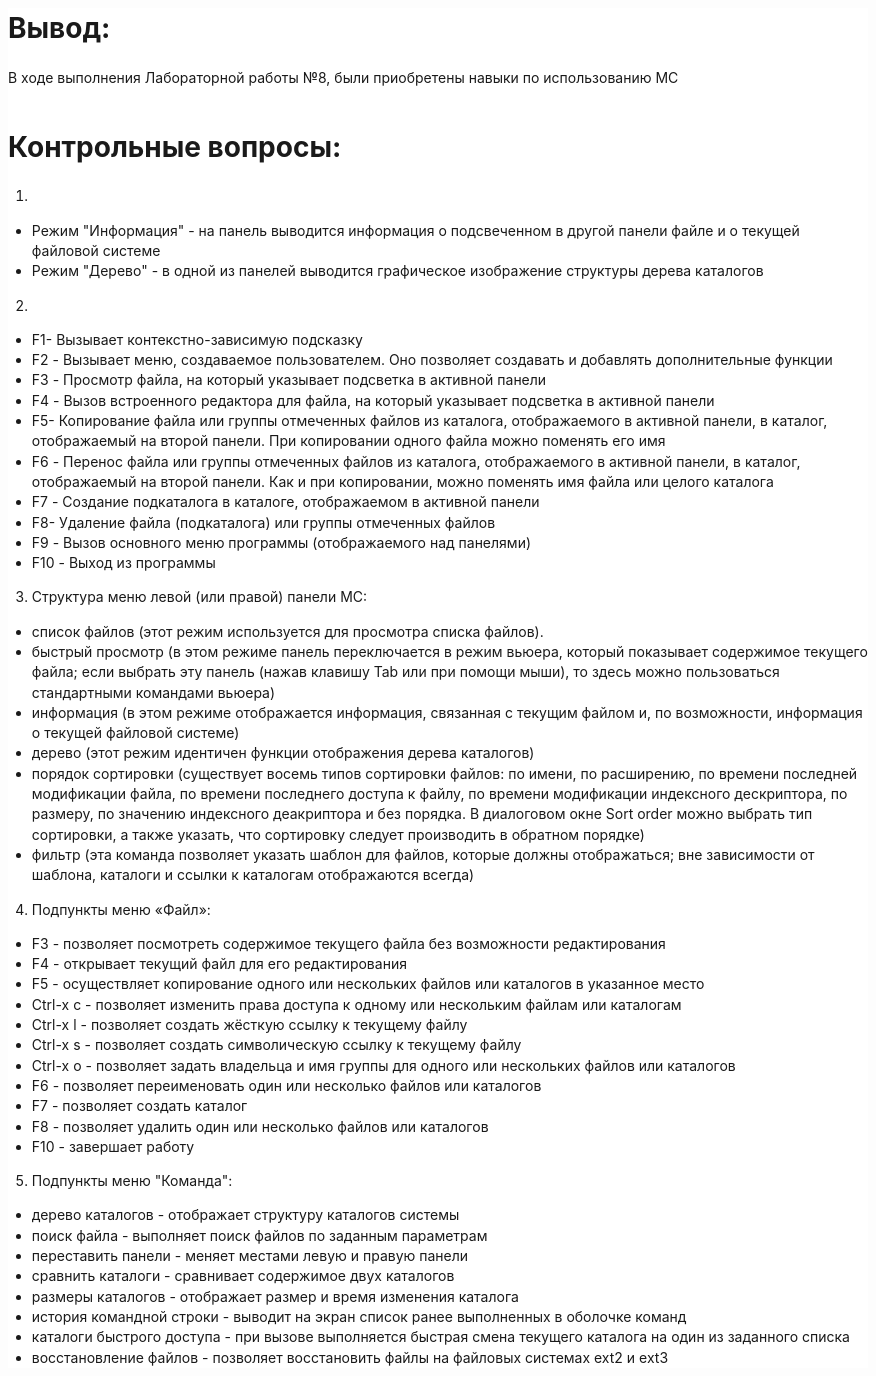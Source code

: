 
# Вывод:
В ходе выполнения Лабораторной работы №8, были приобретены навыки по использованию MC

# Контрольные вопросы:
1.
+ Режим "Информация" - на панель выводится информация о подсвеченном в другой панели файле и о текущей файловой системе
+ Режим "Дерево" - в одной из панелей выводится графическое изображение структуры дерева каталогов
2. 
+ F1- Вызывает контекстно-зависимую подсказку
+ F2 - Вызывает меню, создаваемое пользователем. Оно позволяет создавать и добавлять дополнительные функции
+ F3 - Просмотр файла, на который указывает подсветка в активной панели
+ F4 - Вызов встроенного редактора для файла, на который указывает подсветка в активной панели
+ F5- Копирование файла или группы отмеченных файлов из каталога, отображаемого в активной панели, в каталог, отображаемый на второй панели. При копировании одного файла можно поменять его имя
+ F6 - Перенос файла или группы отмеченных файлов из каталога, отображаемого в активной панели, в каталог, отображаемый на второй панели. Как и при копировании, можно поменять имя файла или целого каталога
+ F7 - Создание подкаталога в каталоге, отображаемом в активной панели
+ F8- Удаление файла (подкаталога) или группы отмеченных файлов
+ F9 - Вызов основного меню программы (отображаемого над панелями)
+ F10 - Выход из программы
3. Структура меню левой (или правой) панели MC:
+ список файлов (этот режим используется для просмотра списка файлов).
+ быстрый просмотр (в этом режиме панель переключается в режим вьюера, который показывает содержимое текущего файла; если выбрать эту панель (нажав клавишу Tab или при помощи мыши), то здесь можно пользоваться стандартными командами вьюера)
+ информация (в этом режиме отображается информация, связанная с текущим файлом и, по возможности, информация о текущей файловой системе)
+ дерево (этот режим идентичен функции отображения дерева каталогов)
+ порядок сортировки (существует восемь типов сортировки файлов: по имени, по расширению, по времени последней модификации файла, по времени последнего доступа к файлу, по времени модификации индексного дескриптора, по размеру, по значению индексного деакриптора и без порядка. В диалоговом окне Sort order можно выбрать тип сортировки, а также указать, что сортировку следует производить в обратном порядке)
+ фильтр (эта команда позволяет указать шаблон для файлов, которые должны отображаться; вне зависимости от шаблона, каталоги и ссылки к каталогам отображаются всегда)
4. Подпункты меню «Файл»:
+ F3 - позволяет посмотреть содержимое текущего файла без возможности редактирования
+ F4 - открывает текущий файл для его редактирования
+ F5 - осуществляет копирование одного или нескольких файлов или каталогов в указанное место
+ Ctrl-x c - позволяет изменить права доступа к одному или нескольким файлам или каталогам
+ Ctrl-x l - позволяет создать жёсткую ссылку к текущему файлу
+ Ctrl-x s - позволяет создать символическую ссылку к текущему файлу
+ Ctrl-x o - позволяет задать владельца и имя группы для одного или нескольких файлов или каталогов
+ F6 - позволяет переименовать один или несколько файлов или каталогов
+ F7 - позволяет создать каталог
+ F8 - позволяет удалить один или несколько файлов или каталогов
+ F10 - завершает работу
5. Подпункты меню "Команда":
+ дерево каталогов - отображает структуру каталогов системы
+ поиск файла - выполняет поиск файлов по заданным параметрам
+ переставить панели - меняет местами левую и правую панели
+ сравнить каталоги - сравнивает содержимое двух каталогов
+ размеры каталогов - отображает размер и время изменения каталога
+ история командной строки - выводит на экран список ранее выполненных в оболочке команд
+ каталоги быстрого доступа - при вызове выполняется быстрая смена текущего каталога на один из заданного списка
+ восстановление файлов - позволяет восстановить файлы на файловых системах ext2 и ext3
